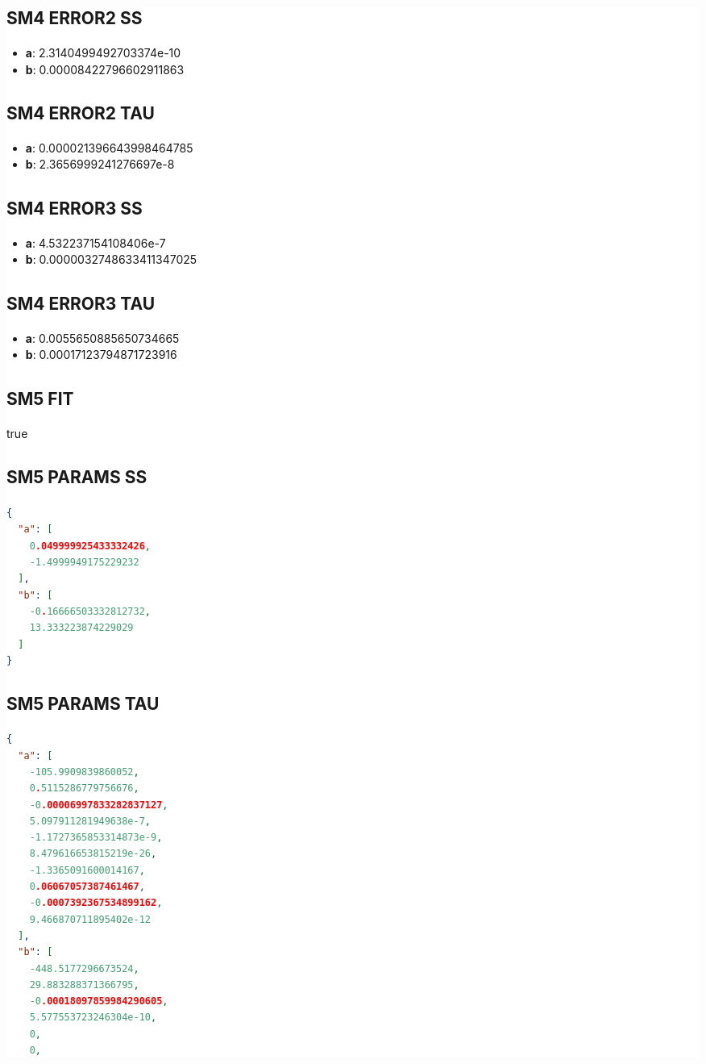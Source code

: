 ## SM4 ERROR2 SS

- **a**: 2.3140499492703374e-10
- **b**: 0.00008422796602911863

## SM4 ERROR2 TAU

- **a**: 0.000021396643998464785
- **b**: 2.3656999241276697e-8

## SM4 ERROR3 SS

- **a**: 4.532237154108406e-7
- **b**: 0.0000032748633411347025

## SM4 ERROR3 TAU

- **a**: 0.0055650885650734665
- **b**: 0.00017123794871723916

## SM5 FIT

true

## SM5 PARAMS SS

```json
{
  "a": [
    0.049999925433332426,
    -1.4999949175229232
  ],
  "b": [
    -0.16666503332812732,
    13.333223874229029
  ]
}
```

## SM5 PARAMS TAU

```json
{
  "a": [
    -105.9909839860052,
    0.5115286779756676,
    -0.00006997833282837127,
    5.097911281949638e-7,
    -1.1727365853314873e-9,
    8.479616653815219e-26,
    -1.3365091600014167,
    0.06067057387461467,
    -0.0007392367534899162,
    9.466870711895402e-12
  ],
  "b": [
    -448.5177296673524,
    29.883288371366795,
    -0.00018097859984290605,
    5.577553723246304e-10,
    0,
    0,
```